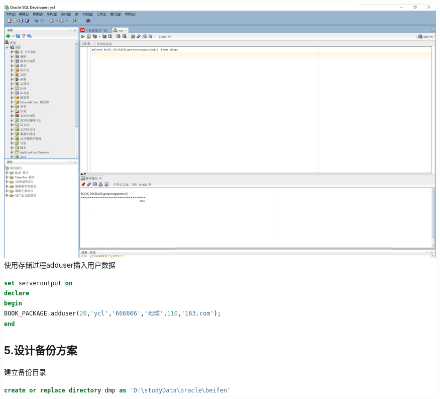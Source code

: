 ![](picts/4-2.png)
使用存储过程adduser插入用户数据
```sql
set serveroutput on
declare
begin
BOOK_PACKAGE.adduser(20,'ycl','666666','地球',110,'163.com');
end
```
## 5.设计备份方案
建立备份目录

```sql
create or replace directory dmp as 'D:\studyData\oracle\beifen'
```